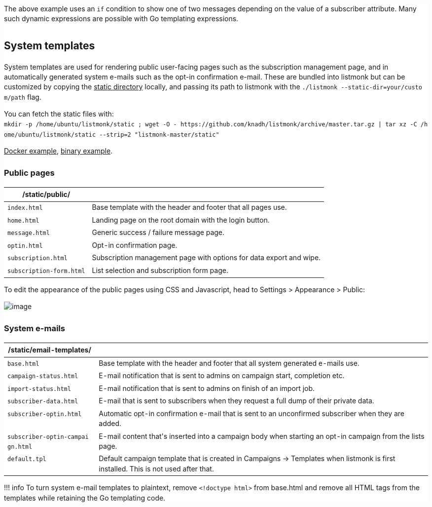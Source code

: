 The above example uses an `if` condition to show one of two messages depending on the value of a subscriber attribute. Many such dynamic expressions are possible with Go templating expressions.

## System templates
System templates are used for rendering public user-facing pages such as the subscription management page, and in automatically generated system e-mails such as the opt-in confirmation e-mail. These are bundled into listmonk but can be customized by copying the [static directory](https://github.com/knadh/listmonk/tree/master/static) locally, and passing its path to listmonk with the `./listmonk --static-dir=your/custom/path` flag.

You can fetch the static files with:<br>
`mkdir -p /home/ubuntu/listmonk/static ; wget -O - https://github.com/knadh/listmonk/archive/master.tar.gz | tar xz -C /home/ubuntu/listmonk/static --strip=2 "listmonk-master/static"`

[Docker example](https://yasoob.me/posts/setting-up-listmonk-opensource-newsletter-mailing/#custom-static-files), [binary example](https://github.com/knadh/listmonk/blob/master/listmonk-simple.service).


### Public pages

| /static/public/        |                                                          |
|------------------------|--------------------------------------------------------------------|
| `index.html`             | Base template with the header and footer that all pages use.        |
| `home.html`              | Landing page on the root domain with the login button.              |
| `message.html`           | Generic success / failure message page.                             |
| `optin.html`             | Opt-in confirmation page.                                           |
| `subscription.html`      | Subscription management page with options for data export and wipe. |
| `subscription-form.html` | List selection and subscription form page.                          |


To edit the appearance of the public pages using CSS and Javascript, head to Settings > Appearance > Public:

![image](https://user-images.githubusercontent.com/55474996/153739792-93074af6-d1dd-40aa-8cde-c02ea4bbb67b.png)



### System e-mails

| /static/email-templates/         |                                                                                                                                    |
|----------------------------------|------------------------------------------------------------------------------------------------------------------------------------|
| `base.html`                      | Base template with the header and footer that all system generated e-mails use.                                               |
| `campaign-status.html`           | E-mail notification that is sent to admins on campaign start, completion etc.                                                      |
| `import-status.html`             | E-mail notification that is sent to admins on finish of an import job.                                                             |
| `subscriber-data.html`           | E-mail that is sent to subscribers when they request a full dump of their private data.                                            |
| `subscriber-optin.html`          | Automatic opt-in confirmation e-mail that is sent to an unconfirmed subscriber when they are added.                                |
| `subscriber-optin-campaign.html` | E-mail content that's inserted into a campaign body when starting an opt-in campaign from the lists page.                          |
| `default.tpl`                    | Default campaign template that is created in Campaigns -> Templates when listmonk is first installed. This is not used after that. |

!!! info
    To turn system e-mail templates to plaintext, remove `<!doctype html>` from base.html and remove all HTML tags from the templates while retaining the Go templating code.

